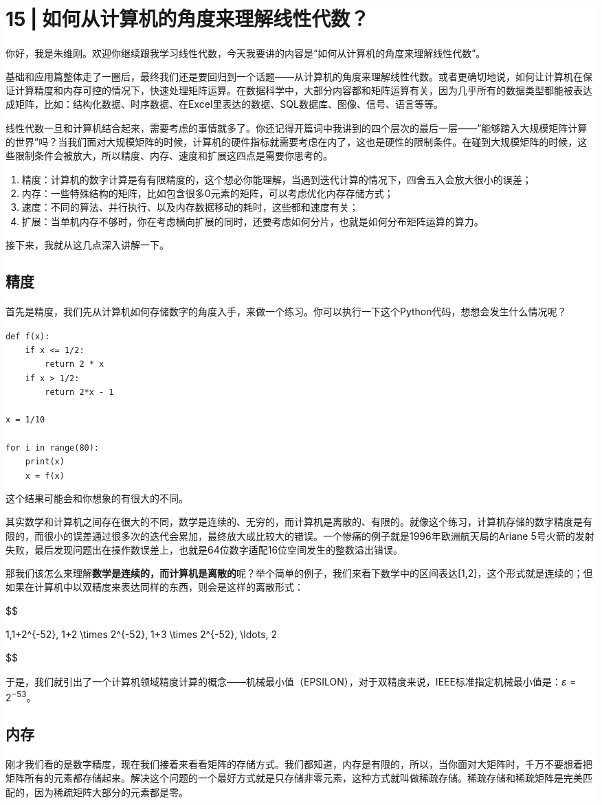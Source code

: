# 15 \| 如何从计算机的角度来理解线性代数？

你好，我是朱维刚。欢迎你继续跟我学习线性代数，今天我要讲的内容是“如何从计算机的角度来理解线性代数”。

基础和应用篇整体走了一圈后，最终我们还是要回归到一个话题——从计算机的角度来理解线性代数。或者更确切地说，如何让计算机在保证计算精度和内存可控的情况下，快速处理矩阵运算。在数据科学中，大部分内容都和矩阵运算有关，因为几乎所有的数据类型都能被表达成矩阵，比如：结构化数据、时序数据、在Excel里表达的数据、SQL数据库、图像、信号、语言等等。

线性代数一旦和计算机结合起来，需要考虑的事情就多了。你还记得开篇词中我讲到的四个层次的最后一层——“能够踏入大规模矩阵计算的世界”吗？当我们面对大规模矩阵的时候，计算机的硬件指标就需要考虑在内了，这也是硬性的限制条件。在碰到大规模矩阵的时候，这些限制条件会被放大，所以精度、内存、速度和扩展这四点是需要你思考的。

1. 精度：计算机的数字计算是有有限精度的，这个想必你能理解，当遇到迭代计算的情况下，四舍五入会放大很小的误差；
2. 内存：一些特殊结构的矩阵，比如包含很多0元素的矩阵，可以考虑优化内存存储方式；
3. 速度：不同的算法、并行执行、以及内存数据移动的耗时，这些都和速度有关；
4. 扩展：当单机内存不够时，你在考虑横向扩展的同时，还要考虑如何分片，也就是如何分布矩阵运算的算力。





接下来，我就从这几点深入讲解一下。

## 精度

首先是精度，我们先从计算机如何存储数字的角度入手，来做一个练习。你可以执行一下这个Python代码，想想会发生什么情况呢？

```
def f(x):
    if x <= 1/2:
        return 2 * x
    if x > 1/2:
        return 2*x - 1

x = 1/10

for i in range(80):
    print(x)
    x = f(x)
```

这个结果可能会和你想象的有很大的不同。

其实数学和计算机之间存在很大的不同，数学是连续的、无穷的，而计算机是离散的、有限的。就像这个练习，计算机存储的数字精度是有限的，而很小的误差通过很多次的迭代会累加，最终放大成比较大的错误。一个惨痛的例子就是1996年欧洲航天局的Ariane 5号火箭的发射失败，最后发现问题出在操作数误差上，也就是64位数字适配16位空间发生的整数溢出错误。

那我们该怎么来理解**数学是连续的，而计算机是离散的**呢？举个简单的例子，我们来看下数学中的区间表达[1,2]，这个形式就是连续的；但如果在计算机中以双精度来表达同样的东西，则会是这样的离散形式：

$$<br>

 1,1+2^{-52}, 1+2 \times 2^{-52}, 1+3 \times 2^{-52}, \ldots, 2<br>

 $$

于是，我们就引出了一个计算机领域精度计算的概念——机械最小值（EPSILON），对于双精度来说，IEEE标准指定机械最小值是：$ε=2^{-53}$。

## 内存

刚才我们看的是数字精度，现在我们接着来看看矩阵的存储方式。我们都知道，内存是有限的，所以，当你面对大矩阵时，千万不要想着把矩阵所有的元素都存储起来。解决这个问题的一个最好方式就是只存储非零元素，这种方式就叫做稀疏存储。稀疏存储和稀疏矩阵是完美匹配的，因为稀疏矩阵大部分的元素都是零。
